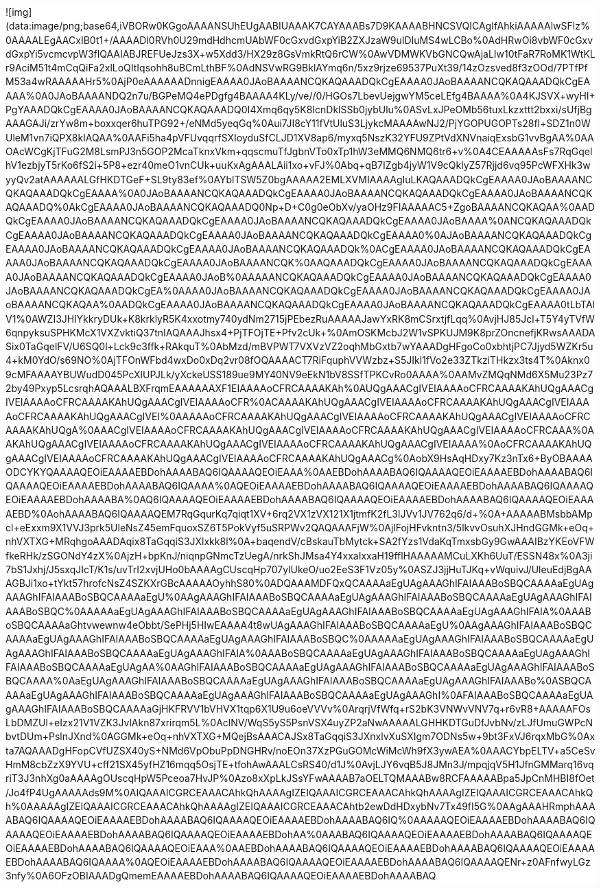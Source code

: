 ![img](data:image/png;base64,iVBORw0KGgoAAAANSUhEUgAABIUAAAK7CAYAAABs7D9KAAAABHNCSVQICAgIfAhkiAAAAAlwSFlz%0AAAALEgAACxIB0t1+/AAAADl0RVh0U29mdHdhcmUAbWF0cGxvdGxpYiB2ZXJzaW9uIDIuMS4wLCBo%0AdHRwOi8vbWF0cGxvdGxpYi5vcmcvpW3flQAAIABJREFUeJzs3X+w5Xdd3/HX29z8GsVmkRtQ6rCW%0AwVDMWKVbGNCQwAjaLIw10tFaR7RoMK1WtKLr9AciM51t4mCqQiFa2xlLoQItIqsohh8uBCmLthBF%0AdNSVwRG9BklAYmq6n/5xz9rjze69537PuXt39/14zOzsved8f3zOOd/7PTfPfM53a4wRAAAAAHr5%0AjP0eAAAAAADnnigEAAAA0JAoBAAAANCQKAQAAADQkCgEAAAA0JAoBAAAANCQKAQAAADQkCgEAAAA%0A0JAoBAAAANDQ2n7u/BGPeMQ4ePDgfg4BAAAA4KLy/ve//0/HGOs7LbevUejgwYM5ceLEfg4BAAAA%0A4KJSVX+wyHI+PgYAAADQkCgEAAAA0JAoBAAAANCQKAQAAADQ0I4Xmq6qy5K8IcnDklSSb0jybUlu%0ASvLxJPeOMb56tuxLkzxttt2bxxi/sUfjBgAAAGAJi/zrYw8m+boxxqer6huTPG92+/eNMd5yeqGq%0Aui7JI8cY11fVtUluS3LjykcMAAAAwNJ2/PjYGOPUGOPTs28fl+SDZ1n0WUleM1vn7iQPX8kIAQAA%0AAFi5ha4pVFUvqqrfSXIoyduSfCLJD1XV8ap6/myxq5NszK32YFU9ZPtVdXNVnaiqExsbG1vvBgAA%0AAOAcWCgKjTFuG2M8LsmPJ3n5GOP2McaTknxVkm+qqscmuTfJgbnVTo0xTp1hW3eMMQ6NMQ6tr6+v%0A4CEAAAAAsFs7RqGqelhV1ezbjyT5rKo6fS2i+5P8+ezr40meO1vnCUk+uuKxAgAAALAii1xo+vFJ%0Abq+qB7IZgb4jyW1V9cQklyZ57Rjjd6vq95PcWFXHk3wyyQv2atAAAAAALGfHKDTGeF+SL9ty83ef%0AYblTSW5Z0bgAAAAA2EMLXVMIAAAAgIuLKAQAAADQkCgEAAAA0JAoBAAAANCQKAQAAADQkCgEAAAA%0A0JAoBAAAANCQKAQAAADQkCgEAAAA0JAoBAAAANCQKAQAAADQkCgEAAAA0JAoBAAAANCQKAQAAADQ%0AkCgEAAAA0JAoBAAAANCQKAQAAADQ0Np+D+C0g0eObXv/yaOHz9FIAAAAAC5+ZgoBAAAANCQKAQAA%0AADQkCgEAAAA0JAoBAAAANCQKAQAAADQkCgEAAAA0JAoBAAAANCQKAQAAADQkCgEAAAA0JAoBAAAA%0ANCQKAQAAADQkCgEAAAA0JAoBAAAANCQKAQAAADQkCgEAAAA0JAoBAAAANCQKAQAAADQkCgEAAAA0%0AJAoBAAAANCQKAQAAADQkCgEAAAA0JAoBAAAANCQKAQAAADQkCgEAAAA0JAoBAAAANCQKAQAAADQk%0ACgEAAAA0JAoBAAAANCQKAQAAADQkCgEAAAA0JAoBAAAANCQKAQAAADQkCgEAAAA0JAoBAAAANCQK%0AAQAAADQkCgEAAAA0JAoBAAAANCQKAQAAADQkCgEAAAA0JAoBAAAANCQKAQAAADQkCgEAAAA0JAoB%0AAAAANCQKAQAAADQkCgEAAAA0JAoBAAAANCQKAQAAADQkCgEAAAA0JAoBAAAANCQKAQAAADQkCgEA%0AAAA0JAoBAAAANCQKAQAAADQkCgEAAAA0JAoBAAAANCQKAQAAADQkCgEAAAA0JAoBAAAANCQKAQAA%0AADQkCgEAAAA0JAoBAAAANCQKAQAAADQkCgEAAAA0JAoBAAAANCQKAQAAADQkCgEAAAA0tLbTAlV1%0AWZI3JHlYkkryDUk+K8krklyR5K4xxotmy740ydNm2715jPEbezRuAAAAAJawYxRK8mCSrxtjfLqq%0AvjHJ85Jcl+T5Y4yTVfW6qnpyksuSPHKMcX1VXZvktiQ37tnIAQAAAJhsx4+PjTFOjTE+Pfv2cUk+%0AmOSKMcbJ2W1vSPKUJM9K8prZOncnefjKRwsAAADASix0TaGqelFV/U6SQ0l+Lck9c3ffk+RAkquT%0AbMzd/mBVPWT7VXVzVZ2oqhMbGxtb7wYAAADgHFgoCo0xbhtjPC7Jjyd5WZKr5u4+kM0YdO/s69NO%0AjTFOnWFbd4wxDo0xDq2vr08fOQAAAACT7RiFquphVVWzbz+S5JIkl1fVo2e33ZTkziTHkzx3ts4T%0Aknx09cMFAAAAYBUWudD045PcXlUPJLk/yXckeUSS189ue9MY40NV9eEkN1bV8SSfTPKCvRo0AAAA%0AAMvZMQqNMd6X5Mu23Pz72by49Pxyp5LcsrqhAQAAALBXFrqmEAAAAAAXF1EIAAAAoCFRCAAAAKAh%0AUQgAAACgIVEIAAAAoCFRCAAAAKAhUQgAAACgIVEIAAAAoCFRCAAAAKAhUQgAAACgIVEIAAAAoCFR%0ACAAAAKAhUQgAAACgIVEIAAAAoCFRCAAAAKAhUQgAAACgIVEIAAAAoCFRCAAAAKAhUQgAAACgIVEI%0AAAAAoCFRCAAAAKAhUQgAAACgIVEIAAAAoCFRCAAAAKAhUQgAAACgIVEIAAAAoCFRCAAAAKAhUQgA%0AAACgIVEIAAAAoCFRCAAAAKAhUQgAAACgIVEIAAAAoCFRCAAAAKAhUQgAAACgIVEIAAAAoCFRCAAA%0AAKAhUQgAAACgIVEIAAAAoCFRCAAAAKAhUQgAAACgIVEIAAAAoCFRCAAAAKAhUQgAAACgIVEIAAAA%0AoCFRCAAAAKAhUQgAAACgIVEIAAAAoCFRCAAAAKAhUQgAAACgIVEIAAAAoCFRCAAAAKAhUQgAAACg%0AobX9HsAqHDxy7Kz3nTx6+ByOBAAAAODCYKYQAAAAQEOiEAAAAEBDohAAAABAQ6IQAAAAQEOiEAAA%0AAEBDohAAAABAQ6IQAAAAQEOiEAAAAEBDohAAAABAQ6IQAAAAQEOiEAAAAEBDohAAAABAQ6IQAAAA%0AQEOiEAAAAEBDohAAAABAQ6IQAAAAQEOiEAAAAEBDohAAAABAQ6IQAAAAQEOiEAAAAEBDohAAAABA%0AQ6IQAAAAQEOiEAAAAEBDohAAAABAQ6IQAAAAQEOiEAAAAEBDohAAAABAQ6IQAAAAQEOiEAAAAEBD%0AohAAAABAQ6IQAAAAQEM7RqGqurKq7qiqt1XV+6rq2VX1zVX121X1jtmfK2fL3lJVv1JV762q6/d+%0A+AAAAABMsbbAMpcl+eExxm9X1VVJ3prk5UleNsZ45emFquoxSZ6T5PokVyf5uSRPWv2QAQAAAFjW%0AjlFojHFvkntn3/5lkvvOsuhXJHndGGMk+eOq+nhVXTXG+MRqhgoAAADAqix8TaGqqiS3JXlxkk8l%0A+baqendV/cBskauTbMytck+SA2fYzs1VdaKqTmxsbGy9GwAAAIBzYKEoVFWfkeRHk/zSGONdY4zX%0AjzH+bpKnJ/niqnpGNmcTzUegA/nrkShJMsa4Y4xxaIxxaH19fflHAAAAAMCuLXKh6UuT/ESSN48x%0A3ji7bS1Jxhj/J5sxqJIcT/K1s/uvTrI2xvjUHo0bAAAAgCUscqHp707ylUkeO/uo2EeS3F1Vz05y%0ASZJ3jjHuTJKq+vWquivJ/UleuEdjBgAAAGBJi1xo+tYkt57hrofcNsZ4SZKXrGBcAAAAAOyhhS80%0ADQAAAMDFQxQCAAAAaEgUAgAAAGhIFAIAAABoSBQCAAAAaEgUAgAAAGhIFAIAAABoSBQCAAAAaEgU%0AAgAAAGhIFAIAAABoSBQCAAAAaEgUAgAAAGhIFAIAAABoSBQCAAAAaEgUAgAAAGhIFAIAAABoSBQC%0AAAAAaEgUAgAAAGhIFAIAAABoSBQCAAAAaEgUAgAAAGhIFAIAAABoSBQCAAAAaEgUAgAAAGhIFAIA%0AAABoSBQCAAAAaGhtvwewnw4eObbt/SePHj5HIwEAAAA4t8wUAgAAAGhIFAIAAABoSBQCAAAAaEgU%0AAgAAAGhIFAIAAABoSBQCAAAAaEgUAgAAAGhIFAIAAABoSBQCAAAAaEgUAgAAAGhIFAIAAABoSBQC%0AAAAAaEgUAgAAAGhIFAIAAABoSBQCAAAAaEgUAgAAAGhIFAIAAABoSBQCAAAAaEgUAgAAAGhIFAIA%0AAABoSBQCAAAAaEgUAgAAAGhIFAIAAABoSBQCAAAAaEgUAgAAAGhIFAIAAABoSBQCAAAAaEgUAgAA%0AAGhIFAIAAABoSBQCAAAAaEgUAgAAAGhIFAIAAABoSBQCAAAAaEgUAgAAAGhIFAIAAABoSBQCAAAA%0AaEgUAgAAAGhIFAIAAABoSBQCAAAAaEgUAgAAAGhIFAIAAABoSBQCAAAAaEgUAgAAAGhIFAIAAABo%0ASBQCAAAAaEgUAgAAAGhIFAIAAABoSBQCAAAAaEgUAgAAAGhIFAIAAABoSBQCAAAAaEgUAgAAAGhI%0AFAIAAABoSBQCAAAAaEgUAgAAAGhIFAIAAABoSBQCAAAAaGjHKFRVV1bVHVX1tqp6X1U9u6oeVVVv%0ArqrjVfWfq+rS2bK3VNWvVNV7q+r6vR8+AAAAAFOsLbDMZUl+eIzx21V1VZK3JvlAkn87xrirqm5L%0AclNV/WqS5yS5PsnVSX4uyZP2aNwAAAAALGHHKDTGuDfJvbNv/zLJfUmuGWPcNbvtDUm+PslnJXnd%0AGGMk+eOq+nhVXTXG+MQejBsAAACAJSx8TaGqqiS3JXnxlvXuSXIgm7ODNs5w+9bt3FxVJ6rqxMbG%0Axta7AQAAADgHFopCVfUZSX40yS+NMd6VpObuPpDNGHRv/noEOn37XzPGuGOMcWiMcWh9fX3ywAEA%0AAACYbpELTV+a5CeSvHmM8cbZzX9YVU+cff21SX45yfHZ16mqq5OsjTE+tfohAwAAALCsRS40/d1J%0AvjLJY6vqB5J8JMn3J/mpqjqV5H1JfnGMMarq16vqriT3J3nhXg0aAAAAgOUscqHpW5Pceoa7HvJP%0Azo8xXpLkJSsYFwAAAAB7aOELTQMAAABw8RCFAAAAABpa5JpCnMHBI8fOet/Jo4fP4UgAAAAAds9M%0AIQAAAICGRCEAAACAhkQhAAAAgIZEIQAAAICGRCEAAACAhkQhAAAAgIZEIQAAAICGRCEAAACAhkQh%0AAAAAgIZEIQAAAICGRCEAAACAhkQhAAAAgIZEIQAAAICGRCEAAACAhtb2ewDdHDxybNv7Tx49fI5G%0AAgAAAHRmphAAAABAQ6IQAAAAQEOiEAAAAEBDohAAAABAQ6IQAAAAQEOiEAAAAEBDohAAAABAQ6IQ%0AAAAAQEOiEAAAAEBDohAAAABAQ6IQAAAAQEOiEAAAAEBDohAAAABAQ6IQAAAAQEOiEAAAAEBDohAA%0AAABAQ6IQAAAAQEOiEAAAAEBDohAAAABAQ6IQAAAAQEOiEAAAAEBDohAAAABAQ6IQAAAAQEOiEAAA%0AAEBDohAAAABAQ6IQAAAAQEOiEAAAAEBDohAAAABAQ6IQAAAAQEOiEAAAAEBDohAAAABAQ6IQAAAA%0AQEOiEAAAAEBDohAAAABAQ6IQAAAAQEOiEAAAAEBDohAAAABAQ6IQAAAAQENr+z0AFnfwyLGz3nfy%0A6OFzOBIAAADgQmemEAAAAEBDohAAAABAQ6IQAAAAQEOiEAAAAEBDohAAAABAQ